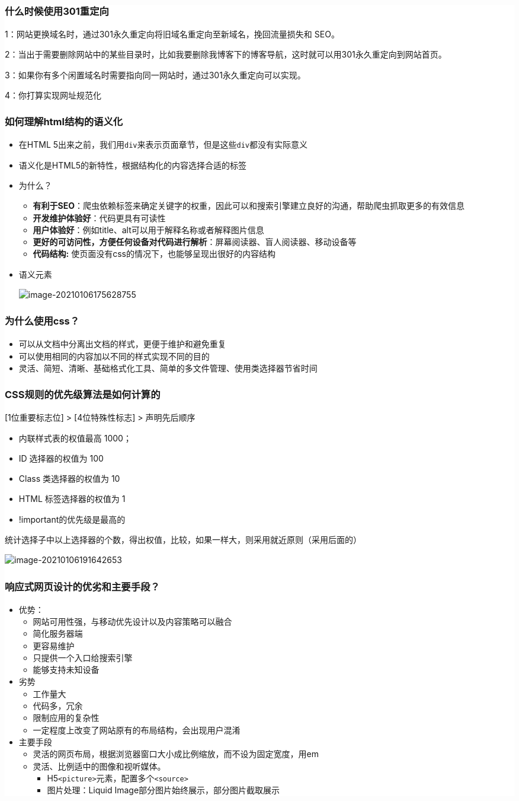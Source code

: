  ### 什么时候使用301重定向

1：网站更换域名时，通过301永久重定向将旧域名重定向⾄新域名，挽回流量损失和 SEO。 

2：当出于需要删除网站中的某些目录时，比如我要删除我博客下的博客导航，这时就可以用301永久重定向到网站首页。 

3：如果你有多个闲置域名时需要指向同⼀网站时，通过301永久重定向可以实现。 

4：你打算实现网址规范化

### 如何理解html结构的语义化

* 在HTML 5出来之前，我们用`div`来表示页面章节，但是这些`div`都没有实际意义

* 语义化是HTML5的新特性，根据结构化的内容选择合适的标签

* 为什么？

	* **有利于SEO**：爬虫依赖标签来确定关键字的权重，因此可以和搜索引擎建立良好的沟通，帮助爬虫抓取更多的有效信息
	* **开发维护体验好**：代码更具有可读性
	* **用户体验好**：例如title、alt可以用于解释名称或者解释图片信息
	* **更好的可访问性，方便任何设备对代码进行解析**：屏幕阅读器、盲人阅读器、移动设备等
	* **代码结构:** 使页面没有css的情况下，也能够呈现出很好的内容结构

* 语义元素

	![image-20210106175628755](https://cyzblog.oss-cn-beijing.aliyuncs.com/image-20210106175628755.png)

### 为什么使用css？

* 可以从文档中分离出文档的样式，更便于维护和避免重复
* 可以使用相同的内容加以不同的样式实现不同的目的
* 灵活、简短、清晰、基础格式化工具、简单的多文件管理、使用类选择器节省时间

### CSS规则的优先级算法是如何计算的

[1位重要标志位] > [4位特殊性标志] > 声明先后顺序

* 内联样式表的权值最高 1000；

* ID 选择器的权值为 100

* Class 类选择器的权值为 10

* HTML 标签选择器的权值为 1 

* !important的优先级是最高的

统计选择子中以上选择器的个数，得出权值，比较，如果一样大，则采用就近原则（采用后面的）

![image-20210106191642653](https://cyzblog.oss-cn-beijing.aliyuncs.com/image-20210106191642653.png)

### 响应式网页设计的优劣和主要手段？

* 优势：
	* 网站可用性强，与移动优先设计以及内容策略可以融合
	* 简化服务器端
	* 更容易维护
	* 只提供一个入口给搜索引擎
	* 能够支持未知设备
* 劣势
	* 工作量大
	* 代码多，冗余
	* 限制应用的复杂性
	* 一定程度上改变了网站原有的布局结构，会出现用户混淆
* 主要手段
	* 灵活的网页布局，根据浏览器窗口大小成比例缩放，而不设为固定宽度，用em
	* 灵活、比例适中的图像和视听媒体。
		* H5`<picture>`元素，配置多个`<source>`
		* 图片处理：Liquid Image部分图片始终展示，部分图片截取展示